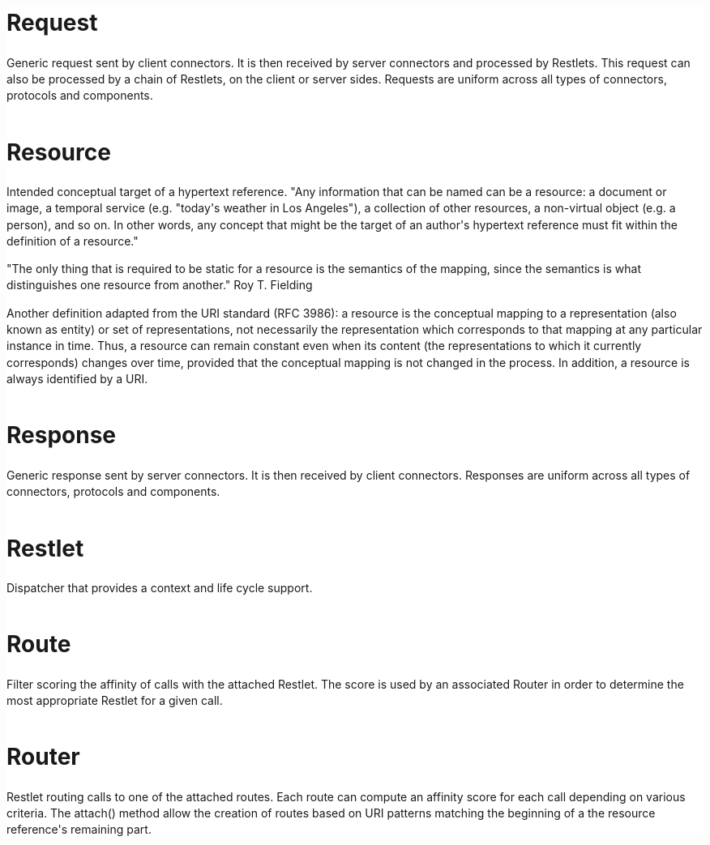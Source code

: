 Request
=======

Generic request sent by client connectors. It is then received by server
connectors and processed by Restlets. This request can also be processed
by a chain of Restlets, on the client or server sides. Requests are
uniform across all types of connectors, protocols and components.

Resource
========

Intended conceptual target of a hypertext reference. "Any information
that can be named can be a resource: a document or image, a temporal
service (e.g. "today's weather in Los Angeles"), a collection of other
resources, a non-virtual object (e.g. a person), and so on. In other
words, any concept that might be the target of an author's hypertext
reference must fit within the definition of a resource."

"The only thing that is required to be static for a resource is the
semantics of the mapping, since the semantics is what distinguishes one
resource from another." Roy T. Fielding

Another definition adapted from the URI standard (RFC 3986): a resource
is the conceptual mapping to a representation (also known as entity) or
set of representations, not necessarily the representation which
corresponds to that mapping at any particular instance in time. Thus, a
resource can remain constant even when its content (the representations
to which it currently corresponds) changes over time, provided that the
conceptual mapping is not changed in the process. In addition, a
resource is always identified by a URI.

Response
========

Generic response sent by server connectors. It is then received by
client connectors. Responses are uniform across all types of connectors,
protocols and components.

Restlet
=======

Dispatcher that provides a context and life cycle support.

Route
=====

Filter scoring the affinity of calls with the attached Restlet. The
score is used by an associated Router in order to determine the most
appropriate Restlet for a given call.

Router
======

Restlet routing calls to one of the attached routes. Each route can
compute an affinity score for each call depending on various criteria.
The attach() method allow the creation of routes based on URI patterns
matching the beginning of a the resource reference's remaining part.
